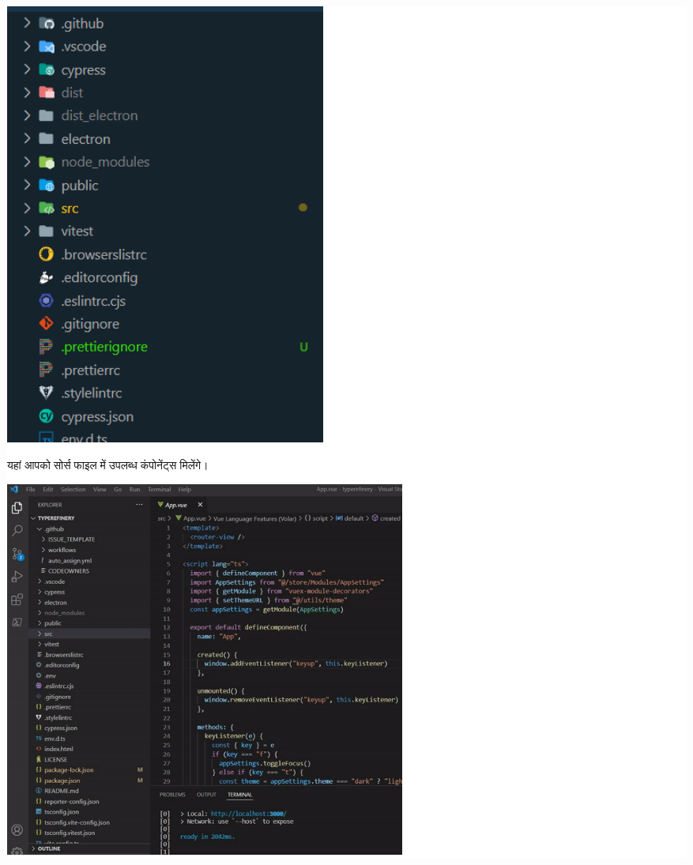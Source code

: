 <img width="400px" src="/directory.png" />

यहां आपको सोर्स फाइल में उपलब्ध कंपोनेंट्स मिलेंगे।

<img width="500px" src="/directory_structure.gif" />
